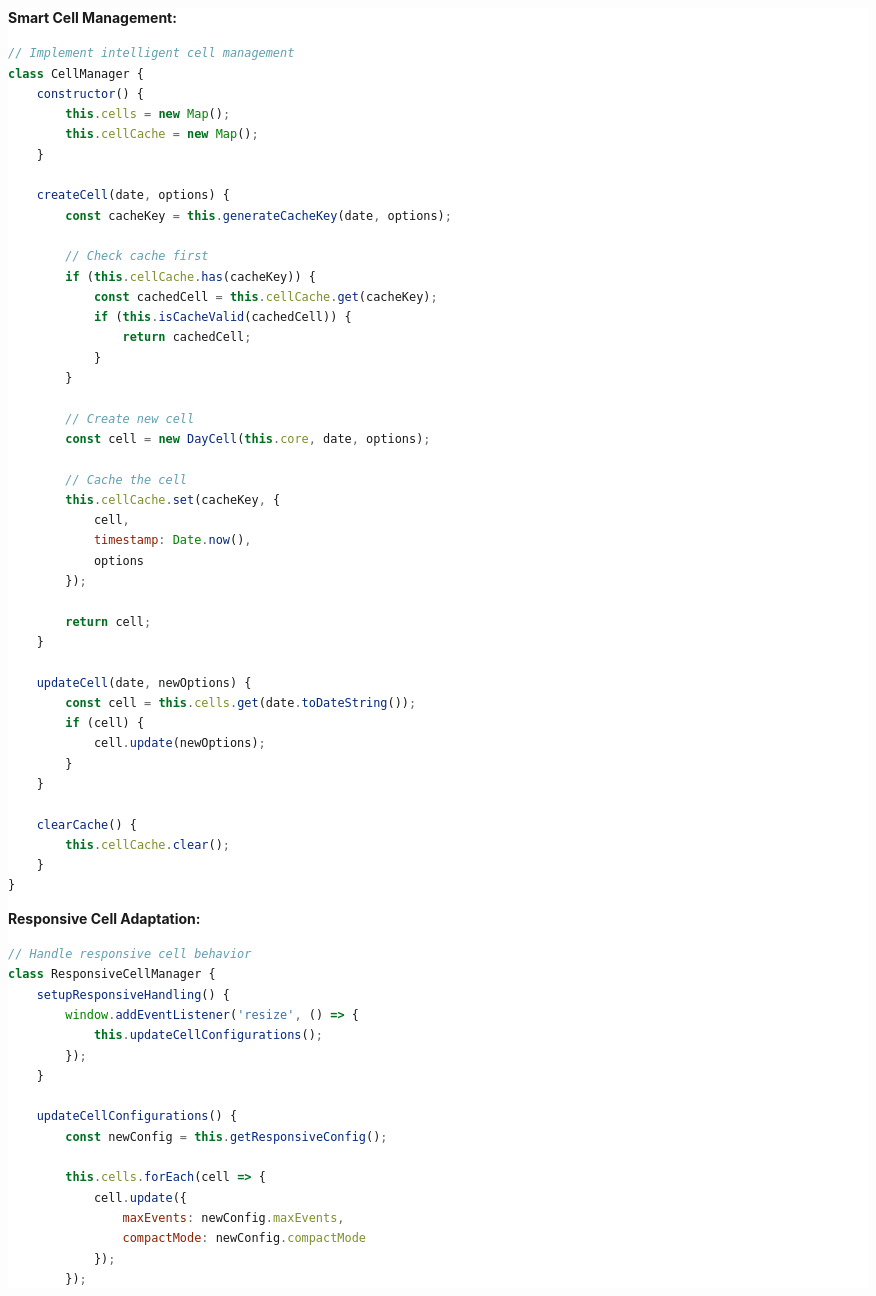 **Smart Cell Management:**
```javascript
// Implement intelligent cell management
class CellManager {
    constructor() {
        this.cells = new Map();
        this.cellCache = new Map();
    }
    
    createCell(date, options) {
        const cacheKey = this.generateCacheKey(date, options);
        
        // Check cache first
        if (this.cellCache.has(cacheKey)) {
            const cachedCell = this.cellCache.get(cacheKey);
            if (this.isCacheValid(cachedCell)) {
                return cachedCell;
            }
        }
        
        // Create new cell
        const cell = new DayCell(this.core, date, options);
        
        // Cache the cell
        this.cellCache.set(cacheKey, {
            cell,
            timestamp: Date.now(),
            options
        });
        
        return cell;
    }
    
    updateCell(date, newOptions) {
        const cell = this.cells.get(date.toDateString());
        if (cell) {
            cell.update(newOptions);
        }
    }
    
    clearCache() {
        this.cellCache.clear();
    }
}
```

**Responsive Cell Adaptation:**
```javascript
// Handle responsive cell behavior
class ResponsiveCellManager {
    setupResponsiveHandling() {
        window.addEventListener('resize', () => {
            this.updateCellConfigurations();
        });
    }
    
    updateCellConfigurations() {
        const newConfig = this.getResponsiveConfig();
        
        this.cells.forEach(cell => {
            cell.update({
                maxEvents: newConfig.maxEvents,
                compactMode: newConfig.compactMode
            });
        });
```